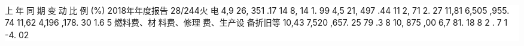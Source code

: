 上
年
同
期
变
动
比
例
(%)
2018年年度报告
28/244火
电
4,9
26,
351
.17
14
8,
14
1.
99
4,5
21,
497
.44
11
2,
71
2.
27
11,81
6,505
,955.
74
11,62
4,196
,178.
30
1.6
5
燃料费、材
料费、修理
费、生产设
备折旧等
10,43
7,520
,657.
25
79
.3
8
10,
875
,00
6,7
81.
18
8
2
.
7
1
-4.
02